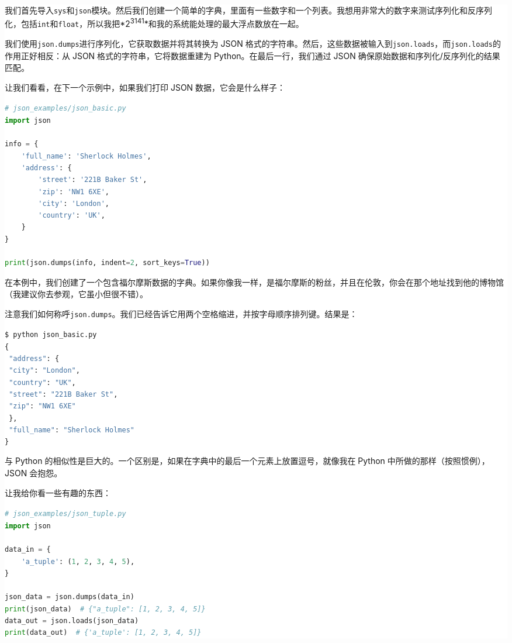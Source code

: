 
我们首先导入`sys`和`json`模块。然后我们创建一个简单的字典，里面有一些数字和一个列表。我想用非常大的数字来测试序列化和反序列化，包括`int`和`float`，所以我把*2<sup class="calibre37">3141</sup>*和我的系统能处理的最大浮点数放在一起。

我们使用`json.dumps`进行序列化，它获取数据并将其转换为 JSON 格式的字符串。然后，这些数据被输入到`json.loads`，而`json.loads`的作用正好相反：从 JSON 格式的字符串，它将数据重建为 Python。在最后一行，我们通过 JSON 确保原始数据和序列化/反序列化的结果匹配。

让我们看看，在下一个示例中，如果我们打印 JSON 数据，它会是什么样子：

```py
# json_examples/json_basic.py
import json

info = {
    'full_name': 'Sherlock Holmes',
    'address': {
        'street': '221B Baker St',
        'zip': 'NW1 6XE',
        'city': 'London',
        'country': 'UK',
    }
}

print(json.dumps(info, indent=2, sort_keys=True))
```

在本例中，我们创建了一个包含福尔摩斯数据的字典。如果你像我一样，是福尔摩斯的粉丝，并且在伦敦，你会在那个地址找到他的博物馆（我建议你去参观，它虽小但很不错）。

注意我们如何称呼`json.dumps`。我们已经告诉它用两个空格缩进，并按字母顺序排列键。结果是：

```py
$ python json_basic.py
{
 "address": {
 "city": "London",
 "country": "UK",
 "street": "221B Baker St",
 "zip": "NW1 6XE"
 },
 "full_name": "Sherlock Holmes"
}
```

与 Python 的相似性是巨大的。一个区别是，如果在字典中的最后一个元素上放置逗号，就像我在 Python 中所做的那样（按照惯例），JSON 会抱怨。

让我给你看一些有趣的东西：

```py
# json_examples/json_tuple.py
import json

data_in = {
    'a_tuple': (1, 2, 3, 4, 5),
}

json_data = json.dumps(data_in)
print(json_data)  # {"a_tuple": [1, 2, 3, 4, 5]}
data_out = json.loads(json_data)
print(data_out)  # {'a_tuple': [1, 2, 3, 4, 5]}
```
